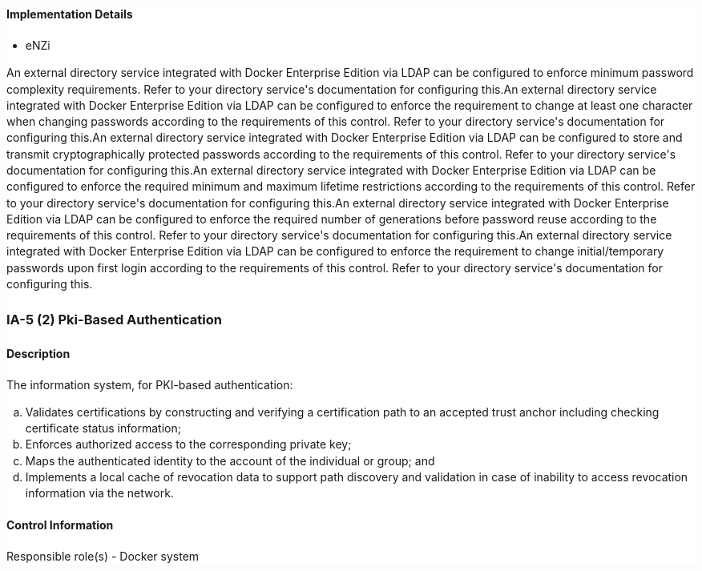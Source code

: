 #### Implementation Details

<ul class="nav nav-tabs">
<li class="active"><a data-toggle="tab" data-target="#b6rfp6mlp4b000a03aeg">eNZi</a></li>
</ul>

<div class="tab-content">
<div id="b6rfp6mlp4b000a03aeg" class="tab-pane fade in active">
An external directory service integrated with Docker Enterprise
Edition via LDAP can be configured to enforce minimum password
complexity requirements. Refer to your directory service&#39;s
documentation for configuring this.An external directory service integrated with Docker Enterprise
Edition via LDAP can be configured to enforce the requirement to
change at least one character when changing passwords according to the
requirements of this control. Refer to your directory service&#39;s
documentation for configuring this.An external directory service integrated with Docker Enterprise
Edition via LDAP can be configured to store and transmit
cryptographically protected passwords according to the requirements of
this control. Refer to your directory service&#39;s documentation for
configuring this.An external directory service integrated with Docker Enterprise
Edition via LDAP can be configured to enforce the required minimum and
maximum lifetime restrictions according to the requirements of this
control. Refer to your directory service&#39;s documentation for
configuring this.An external directory service integrated with Docker Enterprise
Edition via LDAP can be configured to enforce the required number of
generations before password reuse according to the requirements of
this control. Refer to your directory service&#39;s documentation for
configuring this.An external directory service integrated with Docker Enterprise
Edition via LDAP can be configured to enforce the requirement to
change initial/temporary passwords upon first login according to the
requirements of this control. Refer to your directory service&#39;s
documentation for configuring this.
</div>
</div>

### IA-5 (2) Pki-Based Authentication

#### Description

The information system, for PKI-based authentication:
<ol type="a">
<li>Validates certifications by constructing and verifying a certification path to an accepted trust anchor including checking certificate status information;</li>
<li>Enforces authorized access to the corresponding private key;</li>
<li>Maps the authenticated identity to the account of the individual or group; and</li>
<li>Implements a local cache of revocation data to support path discovery and validation in case of inability to access revocation information via the network.</li>
</ol>

#### Control Information

Responsible role(s) - Docker system
